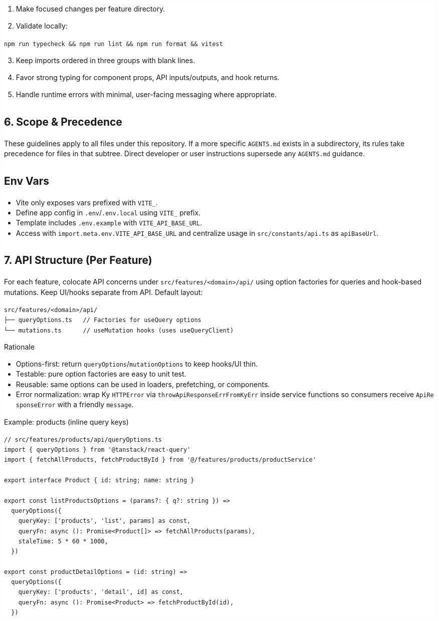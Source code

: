 1. Make focused changes per feature directory.

2. Validate locally:

```
npm run typecheck && npm run lint && npm run format && vitest
```

3. Keep imports ordered in three groups with blank lines.

4. Favor strong typing for component props, API inputs/outputs, and hook returns.

5. Handle runtime errors with minimal, user-facing messaging where appropriate.

## 6. Scope & Precedence

These guidelines apply to all files under this repository. If a more specific `AGENTS.md` exists in a subdirectory, its rules take precedence for files in that subtree. Direct developer or user instructions supersede any `AGENTS.md` guidance.

## Env Vars

- Vite only exposes vars prefixed with `VITE_`.
- Define app config in `.env`/`.env.local` using `VITE_` prefix.
- Template includes `.env.example` with `VITE_API_BASE_URL`.
- Access with `import.meta.env.VITE_API_BASE_URL` and centralize usage in `src/constants/api.ts` as `apiBaseUrl`.

## 7. API Structure (Per Feature)

For each feature, colocate API concerns under `src/features/<domain>/api/` using option factories for queries and hook-based mutations. Keep UI/hooks separate from API. Default layout:

```
src/features/<domain>/api/
├── queryOptions.ts   // Factories for useQuery options
└── mutations.ts      // useMutation hooks (uses useQueryClient)
```

Rationale

- Options-first: return `queryOptions`/`mutationOptions` to keep hooks/UI thin.
- Testable: pure option factories are easy to unit test.
- Reusable: same options can be used in loaders, prefetching, or components.
- Error normalization: wrap Ky `HTTPError` via `throwApiResponseErrFromKyErr` inside service functions so consumers receive `ApiResponseError` with a friendly `message`.

Example: products (inline query keys)

```
// src/features/products/api/queryOptions.ts
import { queryOptions } from '@tanstack/react-query'
import { fetchAllProducts, fetchProductById } from '@/features/products/productService'

export interface Product { id: string; name: string }

export const listProductsOptions = (params?: { q?: string }) =>
  queryOptions({
    queryKey: ['products', 'list', params] as const,
    queryFn: async (): Promise<Product[]> => fetchAllProducts(params),
    staleTime: 5 * 60 * 1000,
  })

export const productDetailOptions = (id: string) =>
  queryOptions({
    queryKey: ['products', 'detail', id] as const,
    queryFn: async (): Promise<Product> => fetchProductById(id),
  })
```